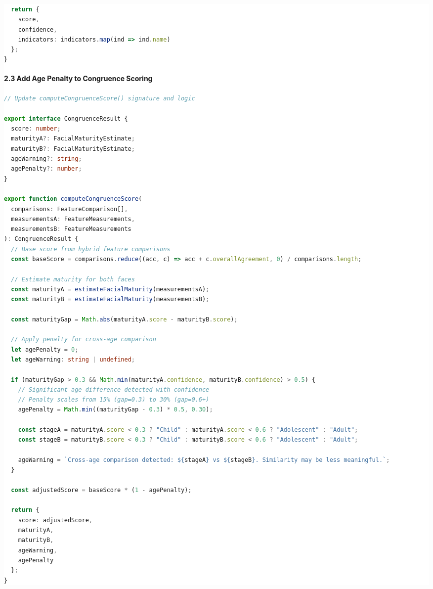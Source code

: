 ```typescript
  return {
    score,
    confidence,
    indicators: indicators.map(ind => ind.name)
  };
}
```

#### 2.3 Add Age Penalty to Congruence Scoring
```typescript
// Update computeCongruenceScore() signature and logic

export interface CongruenceResult {
  score: number;
  maturityA?: FacialMaturityEstimate;
  maturityB?: FacialMaturityEstimate;
  ageWarning?: string;
  agePenalty?: number;
}

export function computeCongruenceScore(
  comparisons: FeatureComparison[],
  measurementsA: FeatureMeasurements,
  measurementsB: FeatureMeasurements
): CongruenceResult {
  // Base score from hybrid feature comparisons
  const baseScore = comparisons.reduce((acc, c) => acc + c.overallAgreement, 0) / comparisons.length;

  // Estimate maturity for both faces
  const maturityA = estimateFacialMaturity(measurementsA);
  const maturityB = estimateFacialMaturity(measurementsB);

  const maturityGap = Math.abs(maturityA.score - maturityB.score);

  // Apply penalty for cross-age comparison
  let agePenalty = 0;
  let ageWarning: string | undefined;

  if (maturityGap > 0.3 && Math.min(maturityA.confidence, maturityB.confidence) > 0.5) {
    // Significant age difference detected with confidence
    // Penalty scales from 15% (gap=0.3) to 30% (gap=0.6+)
    agePenalty = Math.min((maturityGap - 0.3) * 0.5, 0.30);

    const stageA = maturityA.score < 0.3 ? "Child" : maturityA.score < 0.6 ? "Adolescent" : "Adult";
    const stageB = maturityB.score < 0.3 ? "Child" : maturityB.score < 0.6 ? "Adolescent" : "Adult";

    ageWarning = `Cross-age comparison detected: ${stageA} vs ${stageB}. Similarity may be less meaningful.`;
  }

  const adjustedScore = baseScore * (1 - agePenalty);

  return {
    score: adjustedScore,
    maturityA,
    maturityB,
    ageWarning,
    agePenalty
  };
}
```